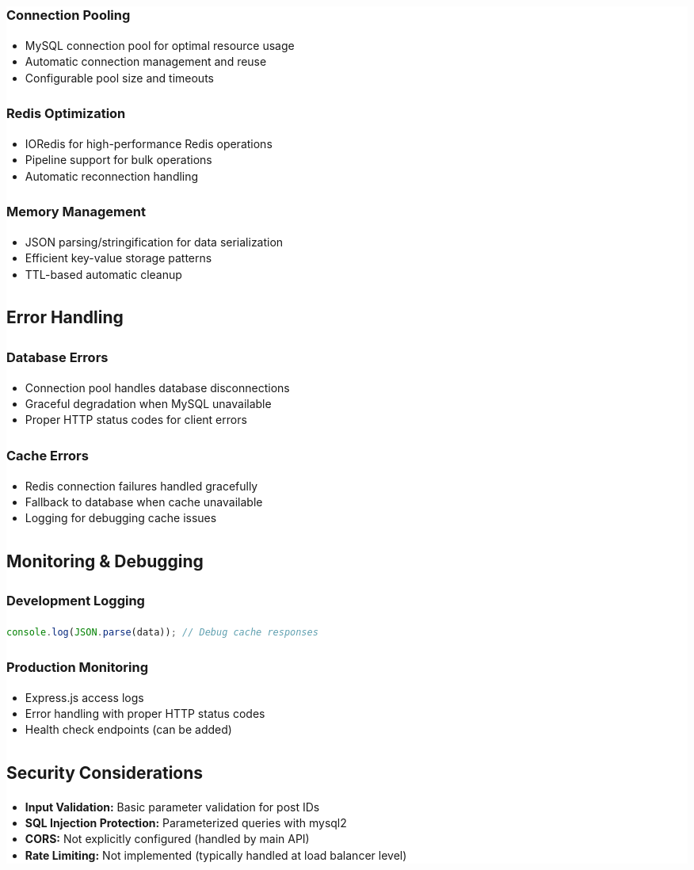 ### Connection Pooling
- MySQL connection pool for optimal resource usage
- Automatic connection management and reuse
- Configurable pool size and timeouts

### Redis Optimization
- IORedis for high-performance Redis operations
- Pipeline support for bulk operations
- Automatic reconnection handling

### Memory Management
- JSON parsing/stringification for data serialization
- Efficient key-value storage patterns
- TTL-based automatic cleanup

## Error Handling

### Database Errors
- Connection pool handles database disconnections
- Graceful degradation when MySQL unavailable
- Proper HTTP status codes for client errors

### Cache Errors
- Redis connection failures handled gracefully
- Fallback to database when cache unavailable
- Logging for debugging cache issues

## Monitoring & Debugging

### Development Logging
```typescript
console.log(JSON.parse(data)); // Debug cache responses
```

### Production Monitoring
- Express.js access logs
- Error handling with proper HTTP status codes
- Health check endpoints (can be added)

## Security Considerations

- **Input Validation:** Basic parameter validation for post IDs
- **SQL Injection Protection:** Parameterized queries with mysql2
- **CORS:** Not explicitly configured (handled by main API)
- **Rate Limiting:** Not implemented (typically handled at load balancer level)
